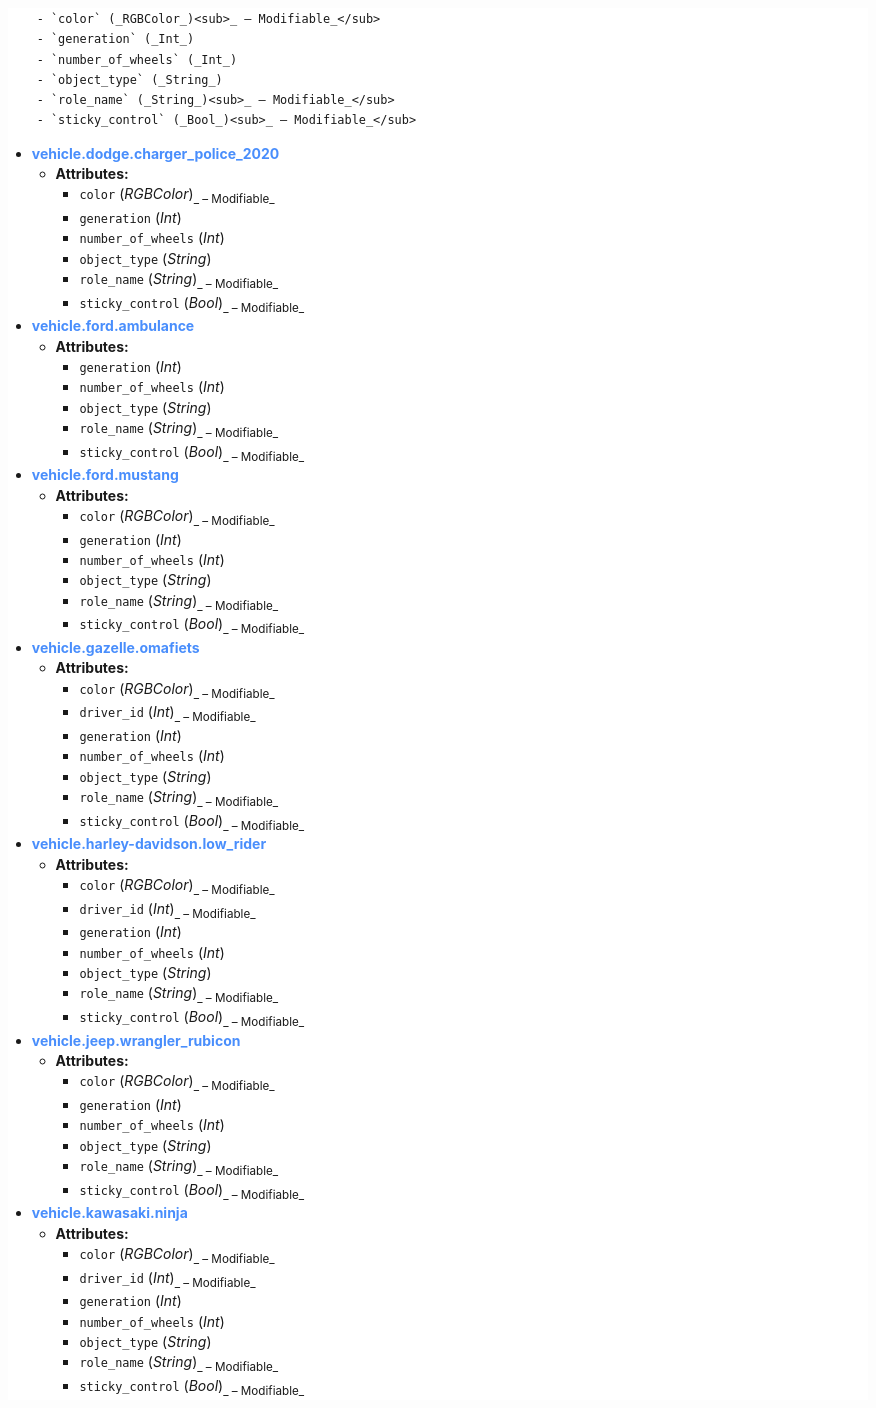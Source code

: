         - `color` (_RGBColor_)<sub>_ – Modifiable_</sub>
        - `generation` (_Int_)
        - `number_of_wheels` (_Int_)
        - `object_type` (_String_)
        - `role_name` (_String_)<sub>_ – Modifiable_</sub>
        - `sticky_control` (_Bool_)<sub>_ – Modifiable_</sub>
- **<font color="#498efc">vehicle.dodge.charger_police_2020</font>**  
    - **Attributes:**
        - `color` (_RGBColor_)<sub>_ – Modifiable_</sub>
        - `generation` (_Int_)
        - `number_of_wheels` (_Int_)
        - `object_type` (_String_)
        - `role_name` (_String_)<sub>_ – Modifiable_</sub>
        - `sticky_control` (_Bool_)<sub>_ – Modifiable_</sub>
- **<font color="#498efc">vehicle.ford.ambulance</font>**  
    - **Attributes:**
        - `generation` (_Int_)
        - `number_of_wheels` (_Int_)
        - `object_type` (_String_)
        - `role_name` (_String_)<sub>_ – Modifiable_</sub>
        - `sticky_control` (_Bool_)<sub>_ – Modifiable_</sub>
- **<font color="#498efc">vehicle.ford.mustang</font>**  
    - **Attributes:**
        - `color` (_RGBColor_)<sub>_ – Modifiable_</sub>
        - `generation` (_Int_)
        - `number_of_wheels` (_Int_)
        - `object_type` (_String_)
        - `role_name` (_String_)<sub>_ – Modifiable_</sub>
        - `sticky_control` (_Bool_)<sub>_ – Modifiable_</sub>
- **<font color="#498efc">vehicle.gazelle.omafiets</font>**  
    - **Attributes:**
        - `color` (_RGBColor_)<sub>_ – Modifiable_</sub>
        - `driver_id` (_Int_)<sub>_ – Modifiable_</sub>
        - `generation` (_Int_)
        - `number_of_wheels` (_Int_)
        - `object_type` (_String_)
        - `role_name` (_String_)<sub>_ – Modifiable_</sub>
        - `sticky_control` (_Bool_)<sub>_ – Modifiable_</sub>
- **<font color="#498efc">vehicle.harley-davidson.low_rider</font>**  
    - **Attributes:**
        - `color` (_RGBColor_)<sub>_ – Modifiable_</sub>
        - `driver_id` (_Int_)<sub>_ – Modifiable_</sub>
        - `generation` (_Int_)
        - `number_of_wheels` (_Int_)
        - `object_type` (_String_)
        - `role_name` (_String_)<sub>_ – Modifiable_</sub>
        - `sticky_control` (_Bool_)<sub>_ – Modifiable_</sub>
- **<font color="#498efc">vehicle.jeep.wrangler_rubicon</font>**  
    - **Attributes:**
        - `color` (_RGBColor_)<sub>_ – Modifiable_</sub>
        - `generation` (_Int_)
        - `number_of_wheels` (_Int_)
        - `object_type` (_String_)
        - `role_name` (_String_)<sub>_ – Modifiable_</sub>
        - `sticky_control` (_Bool_)<sub>_ – Modifiable_</sub>
- **<font color="#498efc">vehicle.kawasaki.ninja</font>**  
    - **Attributes:**
        - `color` (_RGBColor_)<sub>_ – Modifiable_</sub>
        - `driver_id` (_Int_)<sub>_ – Modifiable_</sub>
        - `generation` (_Int_)
        - `number_of_wheels` (_Int_)
        - `object_type` (_String_)
        - `role_name` (_String_)<sub>_ – Modifiable_</sub>
        - `sticky_control` (_Bool_)<sub>_ – Modifiable_</sub>